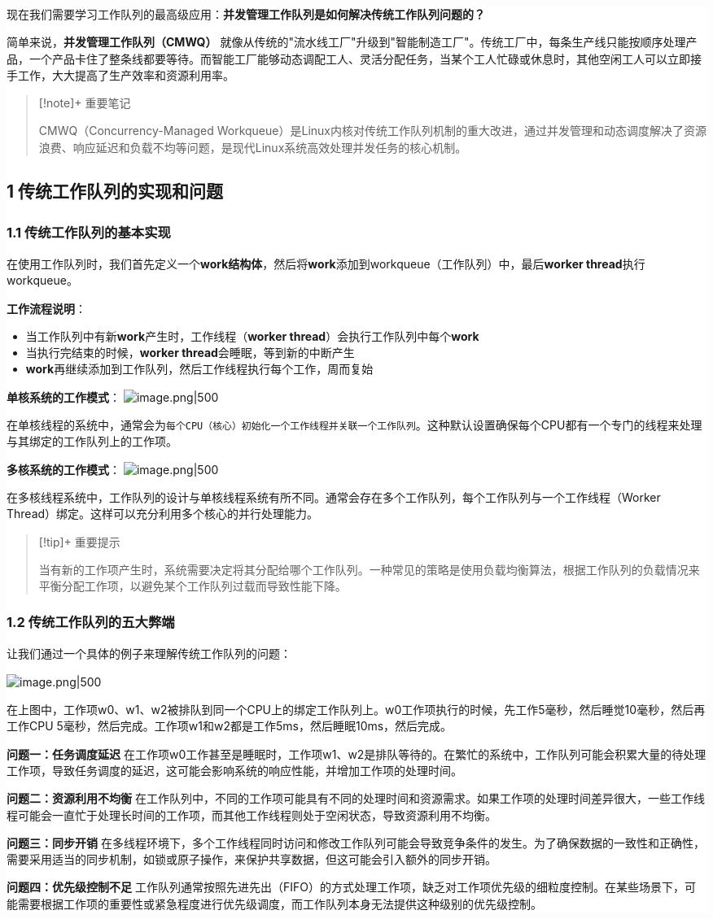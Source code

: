 现在我们需要学习工作队列的最高级应用：**并发管理工作队列是如何解决传统工作队列问题的？**

简单来说，**并发管理工作队列（CMWQ）** 就像从传统的"流水线工厂"升级到"智能制造工厂"。传统工厂中，每条生产线只能按顺序处理产品，一个产品卡住了整条线都要等待。而智能工厂能够动态调配工人、灵活分配任务，当某个工人忙碌或休息时，其他空闲工人可以立即接手工作，大大提高了生产效率和资源利用率。

> [!note]+ 重要笔记
> 
> CMWQ（Concurrency-Managed Workqueue）是Linux内核对传统工作队列机制的重大改进，通过并发管理和动态调度解决了资源浪费、响应延迟和负载不均等问题，是现代Linux系统高效处理并发任务的核心机制。

## 1 传统工作队列的实现和问题

### 1.1 传统工作队列的基本实现

在使用工作队列时，我们首先定义一个**work结构体**，然后将**work**添加到workqueue（工作队列）中，最后**worker thread**执行workqueue。

**工作流程说明**：
- 当工作队列中有新**work**产生时，工作线程（**worker thread**）会执行工作队列中每个**work**
- 当执行完结束的时候，**worker thread**会睡眠，等到新的中断产生
- **work**再继续添加到工作队列，然后工作线程执行每个工作，周而复始

**单核系统的工作模式**：
![image.png|500](https://my-obsidian-image.oss-cn-guangzhou.aliyuncs.com/2025/06/c396b3bad3953f70cc1a23fffd41653b.png)

在单核线程的系统中，通常会为`每个CPU（核心）初始化一个工作线程并关联一个工作队列`。这种默认设置确保每个CPU都有一个专门的线程来处理与其绑定的工作队列上的工作项。

**多核系统的工作模式**：
![image.png|500](https://my-obsidian-image.oss-cn-guangzhou.aliyuncs.com/2025/06/27e0a5a50d46dc51b7b53c7b999b9baa.png)

在多核线程系统中，工作队列的设计与单核线程系统有所不同。通常会存在多个工作队列，每个工作队列与一个工作线程（Worker Thread）绑定。这样可以充分利用多个核心的并行处理能力。

> [!tip]+ 重要提示
> 
> 当有新的工作项产生时，系统需要决定将其分配给哪个工作队列。一种常见的策略是使用负载均衡算法，根据工作队列的负载情况来平衡分配工作项，以避免某个工作队列过载而导致性能下降。

### 1.2 传统工作队列的五大弊端

让我们通过一个具体的例子来理解传统工作队列的问题：

![image.png|500](https://my-obsidian-image.oss-cn-guangzhou.aliyuncs.com/2025/06/bfc0f461bed92a92d1f1f0467b2fc564.png)

在上图中，工作项w0、w1、w2被排队到同一个CPU上的绑定工作队列上。w0工作项执行的时候，先工作5毫秒，然后睡觉10毫秒，然后再工作CPU 5毫秒，然后完成。工作项w1和w2都是工作5ms，然后睡眠10ms，然后完成。

**问题一：任务调度延迟**
在工作项w0工作甚至是睡眠时，工作项w1、w2是排队等待的。在繁忙的系统中，工作队列可能会积累大量的待处理工作项，导致任务调度的延迟，这可能会影响系统的响应性能，并增加工作项的处理时间。

**问题二：资源利用不均衡**
在工作队列中，不同的工作项可能具有不同的处理时间和资源需求。如果工作项的处理时间差异很大，一些工作线程可能会一直忙于处理长时间的工作项，而其他工作线程则处于空闲状态，导致资源利用不均衡。

**问题三：同步开销**
在多线程环境下，多个工作线程同时访问和修改工作队列可能会导致竞争条件的发生。为了确保数据的一致性和正确性，需要采用适当的同步机制，如锁或原子操作，来保护共享数据，但这可能会引入额外的同步开销。

**问题四：优先级控制不足**
工作队列通常按照先进先出（FIFO）的方式处理工作项，缺乏对工作项优先级的细粒度控制。在某些场景下，可能需要根据工作项的重要性或紧急程度进行优先级调度，而工作队列本身无法提供这种级别的优先级控制。
